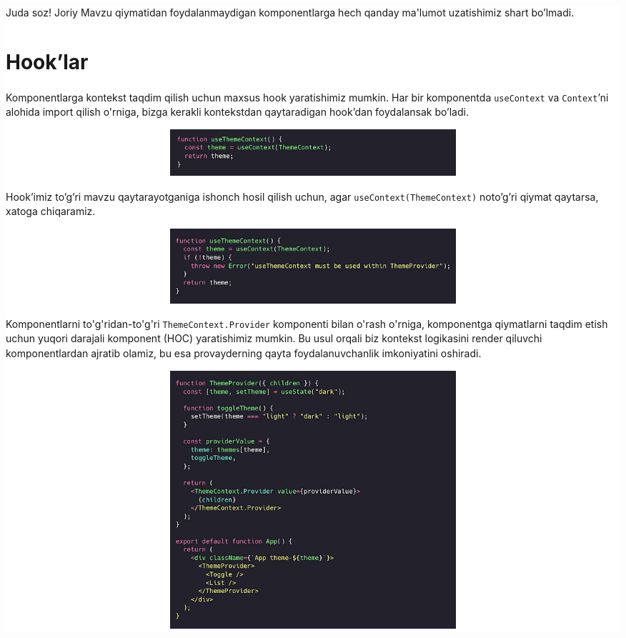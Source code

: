Juda soz! Joriy Mavzu qiymatidan foydalanmaydigan komponentlarga hech qanday ma'lumot uzatishimiz shart bo’lmadi.

# Hook’lar

Komponentlarga kontekst taqdim qilish uchun maxsus hook yaratishimiz mumkin. Har bir komponentda `useContext` va `Context`’ni alohida import qilish o'rniga, bizga kerakli kontekstdan qaytaradigan hook’dan foydalansak bo’ladi.



 <div align="center">
  <img src="../../images/provider/11.provider.png" alt="Rasm" width="400" />
</div>

Hook’imiz to’g’ri mavzu qaytarayotganiga ishonch hosil qilish uchun, agar `useContext(ThemeContext)` noto’g’ri qiymat qaytarsa, xatoga chiqaramiz.

 <div align="center">
  <img src="../../images/provider/12.provider.png" alt="Rasm" width="400" />
</div>

Komponentlarni to'g'ridan-to'g'ri `ThemeContext.Provider` komponenti bilan o'rash o'rniga, komponentga qiymatlarni taqdim etish uchun yuqori darajali komponent (HOC) yaratishimiz mumkin. Bu usul orqali biz kontekst logikasini render qiluvchi komponentlardan ajratib olamiz, bu esa provayderning qayta foydalanuvchanlik imkoniyatini oshiradi.

 <div align="center">
  <img src="../../images/provider/13.provider.png" alt="Rasm" width="400" />
</div>